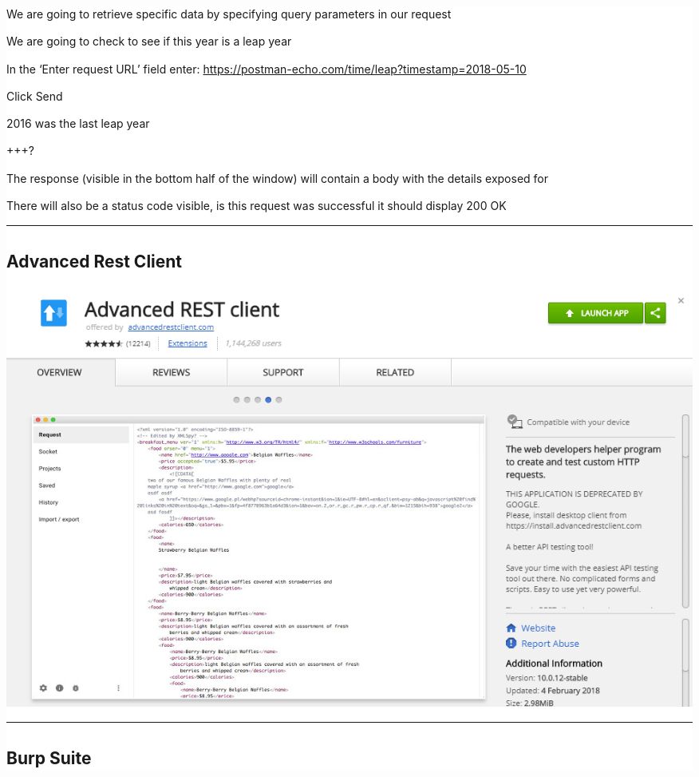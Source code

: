 We are going to retrieve specific data by specifying query parameters in our request

We are going to check to see if this year is a leap year

In the ‘Enter request URL’ field enter:  https://postman-echo.com/time/leap?timestamp=2018-05-10

Click Send

2016 was the last leap year

+++?

The response (visible in the bottom half of the window) will contain a body with the details exposed for 

There will also be a status code visible, is this request was successful it should display 200 OK

---

## Advanced Rest Client

![Get](assets/ARC1.PNG)

---
## Burp Suite
